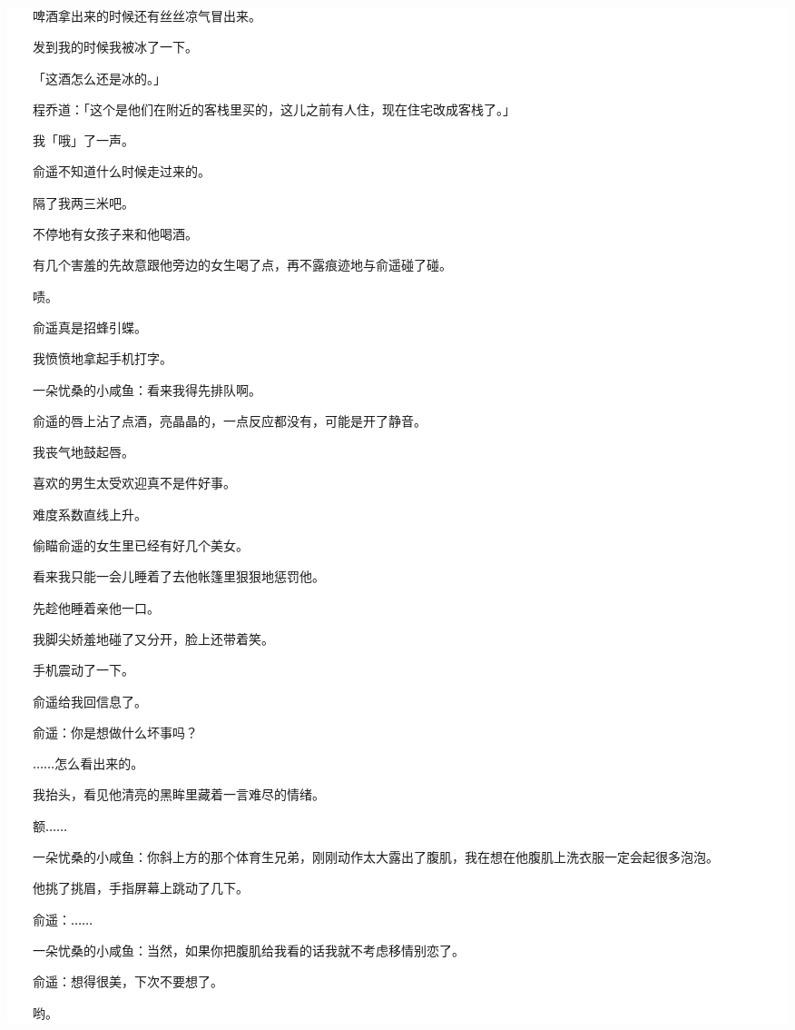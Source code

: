 &emsp;&emsp;啤酒拿出来的时候还有丝丝凉气冒出来。  
  
&emsp;&emsp;发到我的时候我被冰了一下。  
  
&emsp;&emsp;「这酒怎么还是冰的。」  
  
&emsp;&emsp;程乔道：「这个是他们在附近的客栈里买的，这儿之前有人住，现在住宅改成客栈了。」  
  
&emsp;&emsp;我「哦」了一声。  
  
&emsp;&emsp;俞遥不知道什么时候走过来的。  
  
&emsp;&emsp;隔了我两三米吧。  
  
&emsp;&emsp;不停地有女孩子来和他喝酒。  
  
&emsp;&emsp;有几个害羞的先故意跟他旁边的女生喝了点，再不露痕迹地与俞遥碰了碰。  
  
&emsp;&emsp;啧。  
  
&emsp;&emsp;俞遥真是招蜂引蝶。  
  
&emsp;&emsp;我愤愤地拿起手机打字。  
  
&emsp;&emsp;一朵忧桑的小咸鱼：看来我得先排队啊。  
  
&emsp;&emsp;俞遥的唇上沾了点酒，亮晶晶的，一点反应都没有，可能是开了静音。  
  
&emsp;&emsp;我丧气地鼓起唇。  
  
&emsp;&emsp;喜欢的男生太受欢迎真不是件好事。  
  
&emsp;&emsp;难度系数直线上升。  
  
&emsp;&emsp;偷瞄俞遥的女生里已经有好几个美女。  
  
&emsp;&emsp;看来我只能一会儿睡着了去他帐篷里狠狠地惩罚他。  
  
&emsp;&emsp;先趁他睡着亲他一口。  
  
&emsp;&emsp;我脚尖娇羞地碰了又分开，脸上还带着笑。  
  
&emsp;&emsp;手机震动了一下。  
  
&emsp;&emsp;俞遥给我回信息了。  
  
&emsp;&emsp;俞遥：你是想做什么坏事吗？  
  
&emsp;&emsp;……怎么看出来的。  
  
&emsp;&emsp;我抬头，看见他清亮的黑眸里藏着一言难尽的情绪。  
  
&emsp;&emsp;额……  
  
&emsp;&emsp;一朵忧桑的小咸鱼：你斜上方的那个体育生兄弟，刚刚动作太大露出了腹肌，我在想在他腹肌上洗衣服一定会起很多泡泡。  
  
&emsp;&emsp;他挑了挑眉，手指屏幕上跳动了几下。  
  
&emsp;&emsp;俞遥：……  
  
&emsp;&emsp;一朵忧桑的小咸鱼：当然，如果你把腹肌给我看的话我就不考虑移情别恋了。  
  
&emsp;&emsp;俞遥：想得很美，下次不要想了。  
  
&emsp;&emsp;哟。  
  
